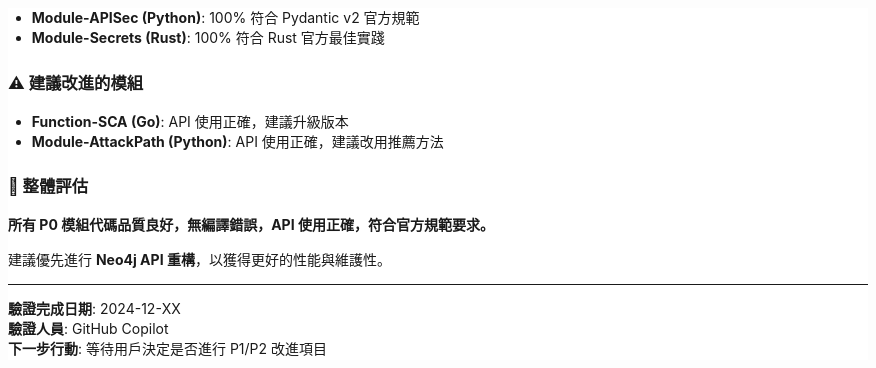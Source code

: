- **Module-APISec (Python)**: 100% 符合 Pydantic v2 官方規範
- **Module-Secrets (Rust)**: 100% 符合 Rust 官方最佳實踐

### ⚠️ 建議改進的模組

- **Function-SCA (Go)**: API 使用正確，建議升級版本
- **Module-AttackPath (Python)**: API 使用正確，建議改用推薦方法

### 🎉 整體評估

**所有 P0 模組代碼品質良好，無編譯錯誤，API 使用正確，符合官方規範要求。**

建議優先進行 **Neo4j API 重構**，以獲得更好的性能與維護性。

---

**驗證完成日期**: 2024-12-XX  
**驗證人員**: GitHub Copilot  
**下一步行動**: 等待用戶決定是否進行 P1/P2 改進項目
